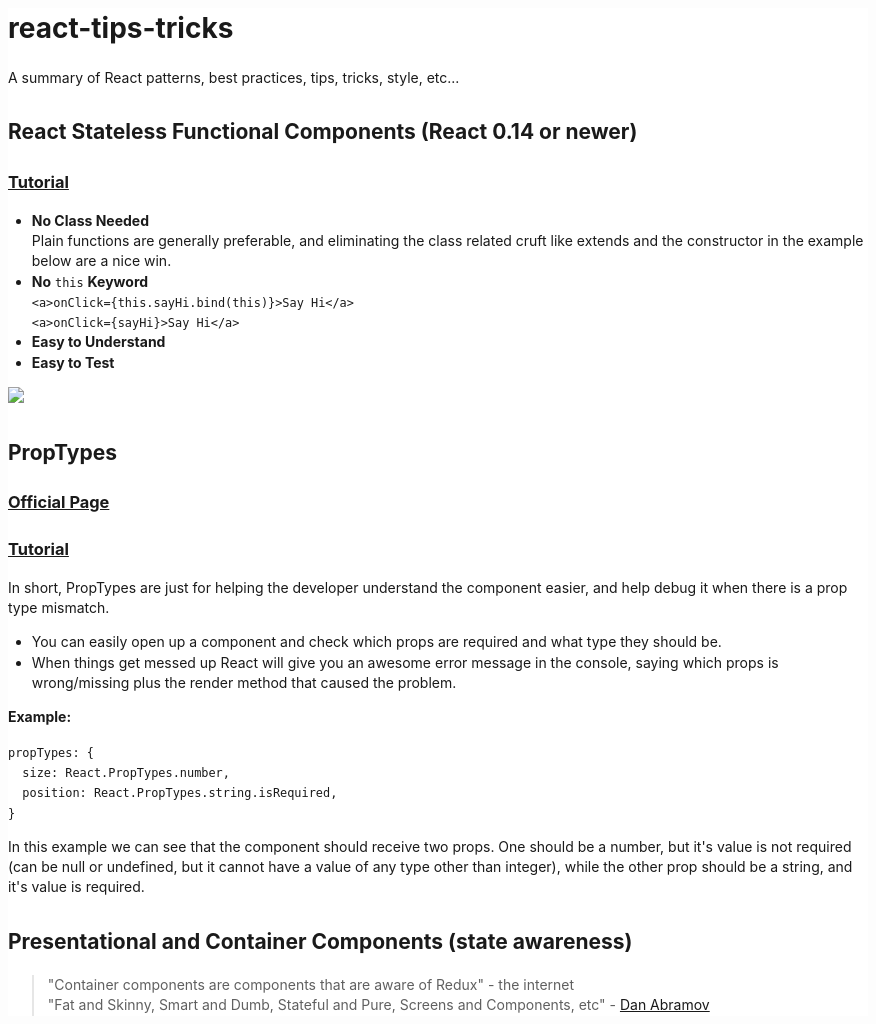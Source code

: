 # react-tips-tricks
A summary of React patterns, best practices, tips, tricks, style, etc...

## React Stateless Functional Components (React 0.14 or newer)
### [Tutorial](https://hackernoon.com/react-stateless-functional-components-nine-wins-you-might-have-overlooked-997b0d933dbc)  

* **No Class Needed**  
Plain functions are generally preferable, and eliminating the class related cruft like extends and the constructor in the example below are a nice win.
* **No** `this` **Keyword**  
`<a>onClick={this.sayHi.bind(this)}>Say Hi</a>`  
`<a>onClick={sayHi}>Say Hi</a>`  
* **Easy to Understand**
* **Easy to Test**

[<img src="https://cdn-images-1.medium.com/max/1000/1*zyaxLgvQHfgaDjMoP90XAw.png">](https://hackernoon.com/react-stateless-functional-components-nine-wins-you-might-have-overlooked-997b0d933dbc)

## PropTypes
### [Official Page](https://facebook.github.io/react/docs/typechecking-with-proptypes.html)  
### [Tutorial](https://developer.fortnox.se/blog/proptypes-in-react-js/)

In short, PropTypes are just for helping the developer understand the component easier, and help debug it when there is a  prop type mismatch.

* You can easily open up a component and check which props are required and what type they should be.
* When things get messed up React will give you an awesome error message in the console, saying which props is wrong/missing plus the render method that caused the problem.

**Example:** 
```
propTypes: {
  size: React.PropTypes.number,
  position: React.PropTypes.string.isRequired,
}
```
In this example we can see that the component should receive two props. One should be a number, but it's value is not required (can be null or undefined, but it cannot have a value of any type other than integer), while the other prop should be a string, and it's value is required.

[//]: # (-------------------------------------------------------------------------------)

## Presentational and Container Components (state awareness)
> "Container components are components that are aware of Redux" - the internet  
> "Fat and Skinny, Smart and Dumb, Stateful and Pure, Screens and Components, etc" - [Dan Abramov](https://twitter.com/dan_abramov)    
